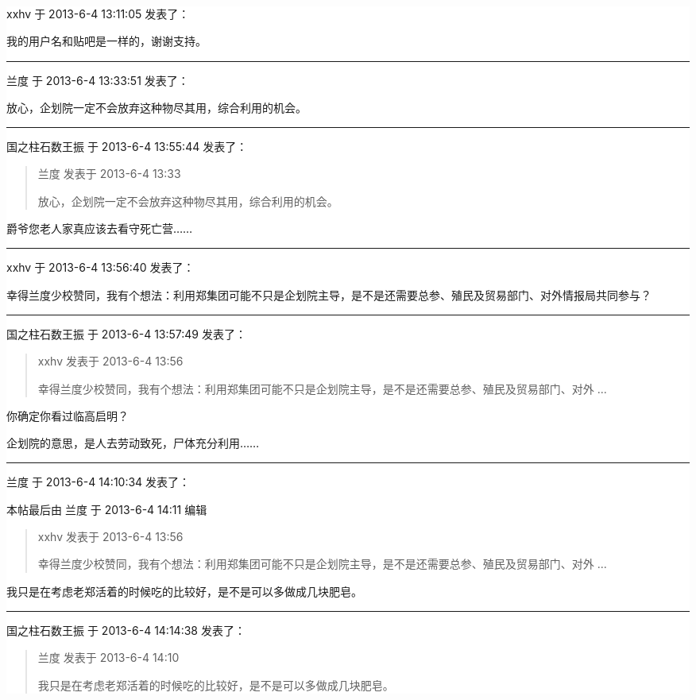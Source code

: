 xxhv 于 2013-6-4 13:11:05 发表了：

我的用户名和贴吧是一样的，谢谢支持。

---------

兰度 于 2013-6-4 13:33:51 发表了：

放心，企划院一定不会放弃这种物尽其用，综合利用的机会。

---------

国之柱石数王振 于 2013-6-4 13:55:44 发表了：

> 兰度 发表于 2013-6-4 13:33
> 
> 放心，企划院一定不会放弃这种物尽其用，综合利用的机会。



爵爷您老人家真应该去看守死亡营……

---------

xxhv 于 2013-6-4 13:56:40 发表了：

幸得兰度少校赞同，我有个想法：利用郑集团可能不只是企划院主导，是不是还需要总参、殖民及贸易部门、对外情报局共同参与？

---------

国之柱石数王振 于 2013-6-4 13:57:49 发表了：

> xxhv 发表于 2013-6-4 13:56
> 
> 幸得兰度少校赞同，我有个想法：利用郑集团可能不只是企划院主导，是不是还需要总参、殖民及贸易部门、对外 ...



你确定你看过临高启明？

企划院的意思，是人去劳动致死，尸体充分利用……

---------

兰度 于 2013-6-4 14:10:34 发表了：

本帖最后由 兰度 于 2013-6-4 14:11 编辑 


> 
> xxhv 发表于 2013-6-4 13:56
> 
> 幸得兰度少校赞同，我有个想法：利用郑集团可能不只是企划院主导，是不是还需要总参、殖民及贸易部门、对外 ...



我只是在考虑老郑活着的时候吃的比较好，是不是可以多做成几块肥皂。

---------

国之柱石数王振 于 2013-6-4 14:14:38 发表了：

> 兰度 发表于 2013-6-4 14:10
> 
> 我只是在考虑老郑活着的时候吃的比较好，是不是可以多做成几块肥皂。
